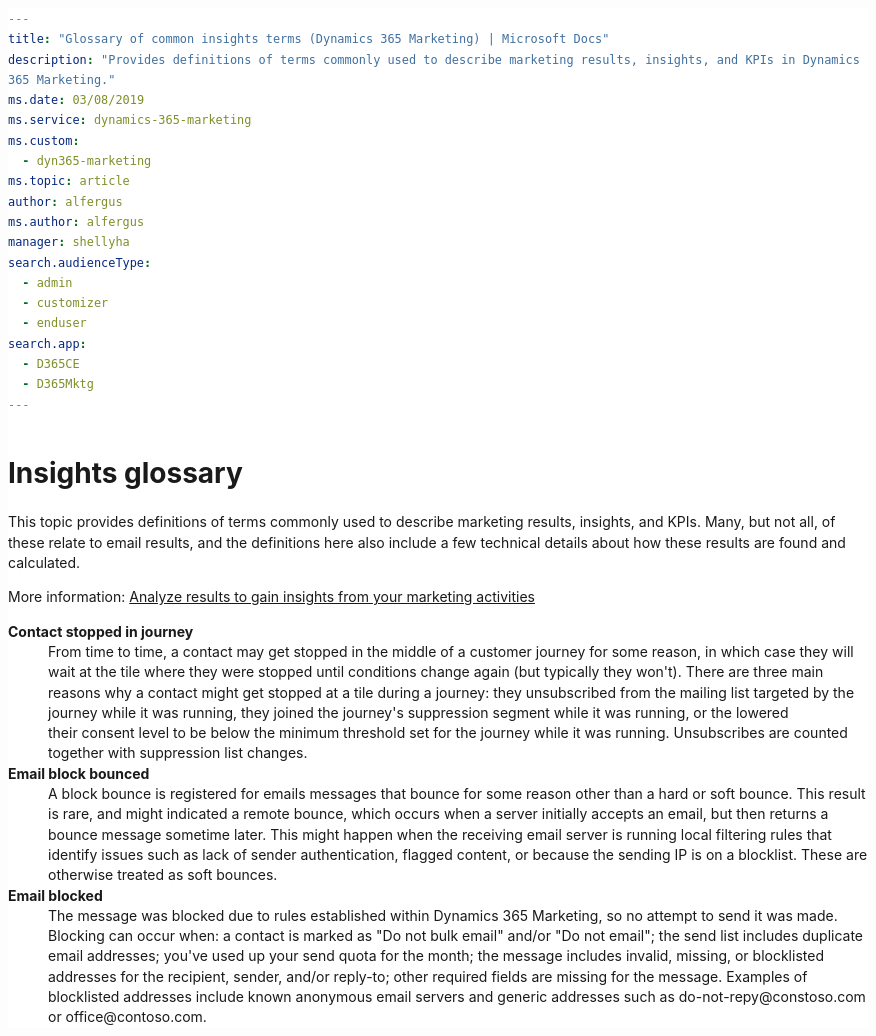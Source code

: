 ```yaml
---
title: "Glossary of common insights terms (Dynamics 365 Marketing) | Microsoft Docs"
description: "Provides definitions of terms commonly used to describe marketing results, insights, and KPIs in Dynamics 365 Marketing."
ms.date: 03/08/2019
ms.service: dynamics-365-marketing
ms.custom:
  - dyn365-marketing
ms.topic: article
author: alfergus
ms.author: alfergus
manager: shellyha
search.audienceType: 
  - admin
  - customizer
  - enduser
search.app: 
  - D365CE
  - D365Mktg
---
```


# Insights glossary

This topic provides definitions of terms commonly used to describe marketing results, insights, and KPIs. Many, but not all, of these relate to email results, and the definitions here also include a few technical details about how these results are found and calculated.

More information: [Analyze results to gain insights from your marketing activities](insights.md)

<dl>
<dt><strong>Contact  stopped in journey</strong></dt>
<dd>From time to time, a contact may get stopped in the middle of a customer journey for some reason, in which case they will wait at the tile where they were stopped until conditions change again (but typically they won't). There are three main reasons why a contact might get stopped at a tile during a journey: they unsubscribed from the mailing list targeted by the journey while it was running, they joined the journey's suppression segment while it was running, or the lowered their consent level to be below the minimum threshold set for the journey while it was running. Unsubscribes are counted together with suppression list changes.</dd>

<dt><strong>Email block bounced</strong></dt>
<dd>A block bounce is registered for emails messages that bounce for some reason other than a hard or soft bounce. This result is rare, and might indicated a remote bounce, which occurs when a server initially accepts an email, but then returns a bounce message sometime later. This might happen when the receiving email server is running local filtering rules that identify issues such as lack of sender authentication, flagged content, or because the sending IP is on a blocklist. These are otherwise treated as soft bounces.</dd>

<dt><strong>Email blocked</strong></dt>
<dd>The message was blocked due to rules established within Dynamics 365 Marketing, so no attempt to send it was made.  Blocking can occur when: a contact is marked as "Do not bulk email" and/or "Do not email"; the send list includes duplicate email addresses; you've used up your send quota for the month;  the message includes invalid, missing, or blocklisted addresses for the recipient, sender, and/or reply-to; other required fields are missing for the message. Examples of blocklisted addresses include known anonymous email servers and generic addresses such as do-not-repy@constoso.com or office@contoso.com.</dd>
